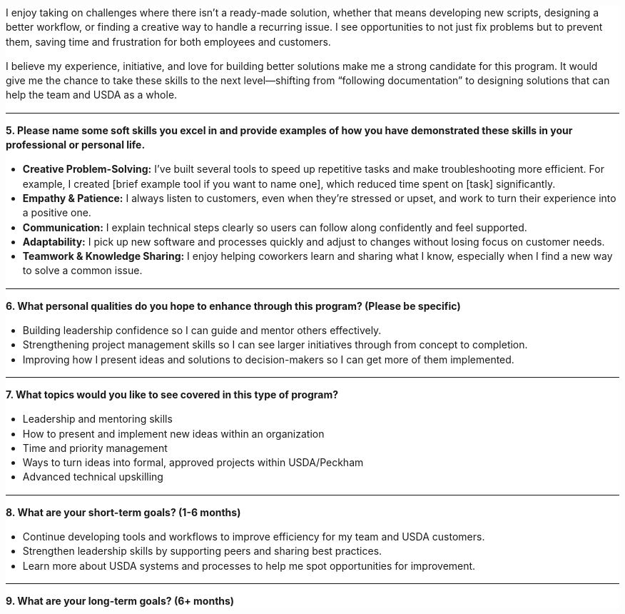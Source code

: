 I enjoy taking on challenges where there isn’t a ready-made solution, whether that means developing new scripts, designing a better workflow, or finding a creative way to handle a recurring issue. I see opportunities to not just fix problems but to prevent them, saving time and frustration for both employees and customers.

I believe my experience, initiative, and love for building better solutions make me a strong candidate for this program. It would give me the chance to take these skills to the next level—shifting from “following documentation” to designing solutions that can help the team and USDA as a whole.

---

**5. Please name some soft skills you excel in and provide examples of how you have demonstrated these skills in your professional or personal life.**

- **Creative Problem-Solving:** I’ve built several tools to speed up repetitive tasks and make troubleshooting more efficient. For example, I created \[brief example tool if you want to name one], which reduced time spent on \[task] significantly.
- **Empathy & Patience:** I always listen to customers, even when they’re stressed or upset, and work to turn their experience into a positive one.
- **Communication:** I explain technical steps clearly so users can follow along confidently and feel supported.
- **Adaptability:** I pick up new software and processes quickly and adjust to changes without losing focus on customer needs.
- **Teamwork & Knowledge Sharing:** I enjoy helping coworkers learn and sharing what I know, especially when I find a new way to solve a common issue.

---

**6. What personal qualities do you hope to enhance through this program? (Please be specific)**

- Building leadership confidence so I can guide and mentor others effectively.
- Strengthening project management skills so I can see larger initiatives through from concept to completion.
- Improving how I present ideas and solutions to decision-makers so I can get more of them implemented.

---

**7. What topics would you like to see covered in this type of program?**

- Leadership and mentoring skills
- How to present and implement new ideas within an organization
- Time and priority management
- Ways to turn ideas into formal, approved projects within USDA/Peckham
- Advanced technical upskilling

---

**8. What are your short-term goals? (1-6 months)**

- Continue developing tools and workflows to improve efficiency for my team and USDA customers.
- Strengthen leadership skills by supporting peers and sharing best practices.
- Learn more about USDA systems and processes to help me spot opportunities for improvement.

---

**9. What are your long-term goals? (6+ months)**
